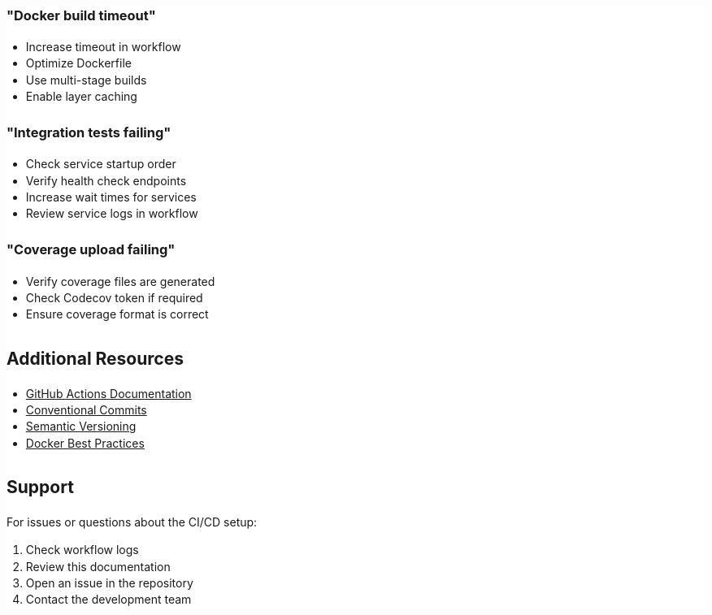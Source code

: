 ### "Docker build timeout"

- Increase timeout in workflow
- Optimize Dockerfile
- Use multi-stage builds
- Enable layer caching

### "Integration tests failing"

- Check service startup order
- Verify health check endpoints
- Increase wait times for services
- Review service logs in workflow

### "Coverage upload failing"

- Verify coverage files are generated
- Check Codecov token if required
- Ensure coverage format is correct

## Additional Resources

- [GitHub Actions Documentation](https://docs.github.com/actions)
- [Conventional Commits](https://www.conventionalcommits.org/)
- [Semantic Versioning](https://semver.org/)
- [Docker Best Practices](https://docs.docker.com/develop/dev-best-practices/)

## Support

For issues or questions about the CI/CD setup:
1. Check workflow logs
2. Review this documentation
3. Open an issue in the repository
4. Contact the development team
